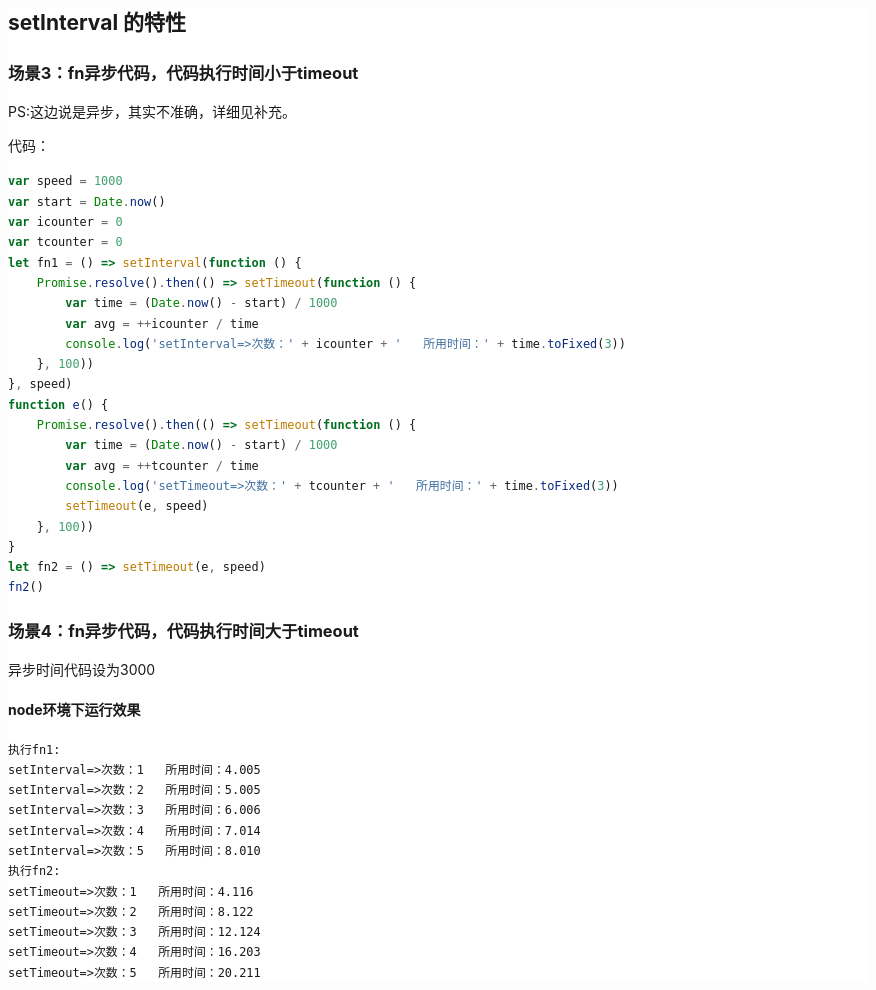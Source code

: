 ## setInterval 的特性





### 场景3：fn异步代码，代码执行时间小于timeout

PS:这边说是异步，其实不准确，详细见补充。

代码：
```js
var speed = 1000
var start = Date.now()
var icounter = 0
var tcounter = 0
let fn1 = () => setInterval(function () {
    Promise.resolve().then(() => setTimeout(function () {
        var time = (Date.now() - start) / 1000
        var avg = ++icounter / time
        console.log('setInterval=>次数：' + icounter + '   所用时间：' + time.toFixed(3))
    }, 100))
}, speed)
function e() {
    Promise.resolve().then(() => setTimeout(function () {
        var time = (Date.now() - start) / 1000
        var avg = ++tcounter / time
        console.log('setTimeout=>次数：' + tcounter + '   所用时间：' + time.toFixed(3))
        setTimeout(e, speed)
    }, 100))
}
let fn2 = () => setTimeout(e, speed)
fn2()
```



### 场景4：fn异步代码，代码执行时间大于timeout

异步时间代码设为3000

#### node环境下运行效果
```
执行fn1:
setInterval=>次数：1   所用时间：4.005
setInterval=>次数：2   所用时间：5.005
setInterval=>次数：3   所用时间：6.006
setInterval=>次数：4   所用时间：7.014
setInterval=>次数：5   所用时间：8.010
执行fn2:
setTimeout=>次数：1   所用时间：4.116
setTimeout=>次数：2   所用时间：8.122
setTimeout=>次数：3   所用时间：12.124
setTimeout=>次数：4   所用时间：16.203
setTimeout=>次数：5   所用时间：20.211
```
